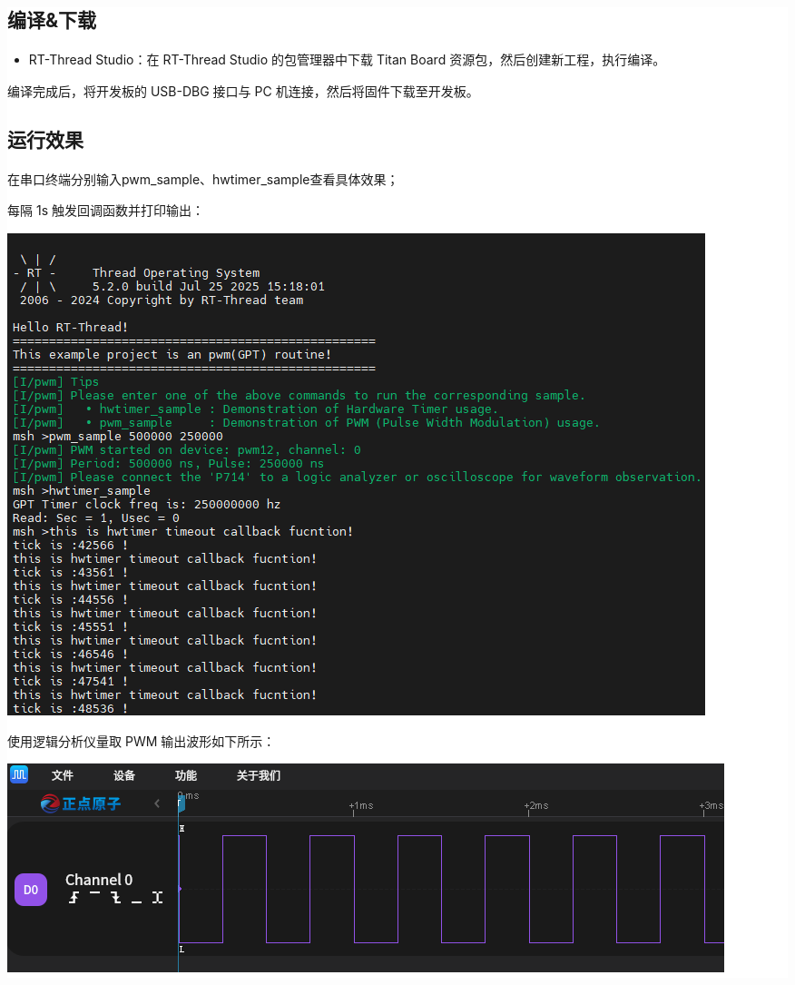 


##  编译&下载

* RT-Thread Studio：在 RT-Thread Studio 的包管理器中下载 Titan Board 资源包，然后创建新工程，执行编译。

编译完成后，将开发板的 USB-DBG 接口与 PC 机连接，然后将固件下载至开发板。

## 运行效果

在串口终端分别输入pwm_sample、hwtimer_sample查看具体效果；

每隔 1s 触发回调函数并打印输出：

![PixPin_2025-07-25_15-19-27](figures/PixPin_2025-07-25_15-19-27.png)

使用逻辑分析仪量取 PWM 输出波形如下所示：

![PixPin_2025-07-25_15-22-07](figures/PixPin_2025-07-25_15-22-07.png)
